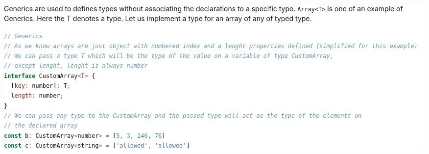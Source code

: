 Generics are used to defines types without associating the declarations to a specific type. `Array<T>` is one of an example of Generics. Here the T denotes a type. Let us implement a type for an array of any of typed type.

```js
// Generics
// As we know arrays are just object with numbered index and a lenght properties defined (simplified for this example)
// We can pass a type T which will be the type of the value on a variable of type CustomArray,
// except lenght, lenght is always number
interface CustomArray<T> {
  [key: number]: T;
  length: number;
}
// We can pass any type to the CustomArray and the passed type will act as the type of the elements on
// the declared array
const b: CustomArray<number> = [5, 3, 246, 76]
const c: CustomArray<string> = ['allowed', 'allowed']
```
